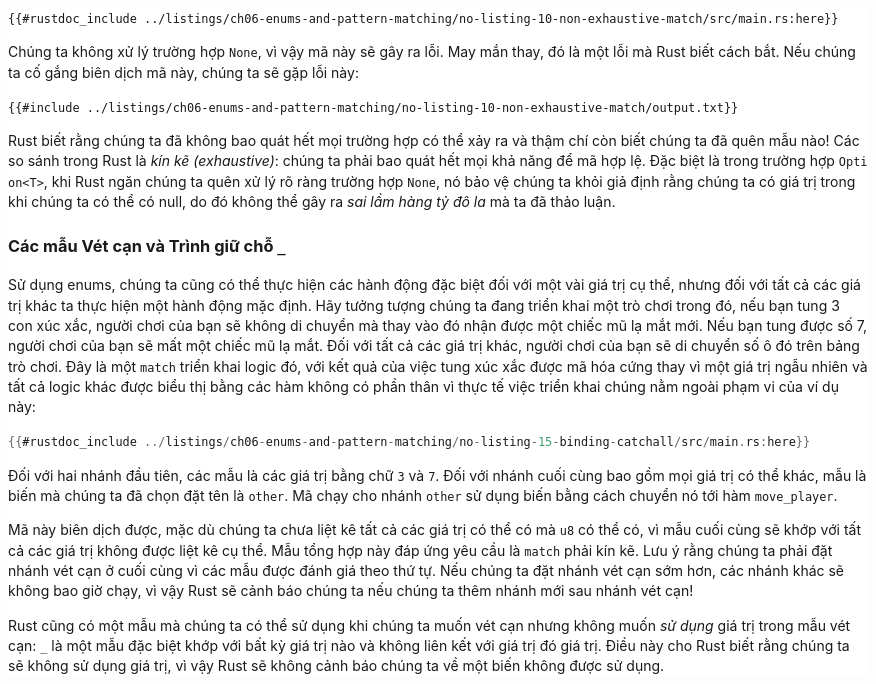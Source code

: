 ```rust,ignore,does_not_compile
{{#rustdoc_include ../listings/ch06-enums-and-pattern-matching/no-listing-10-non-exhaustive-match/src/main.rs:here}}
```

Chúng ta không xử lý trường hợp `None`, vì vậy mã này sẽ gây ra lỗi. May mắn
thay, đó là một lỗi mà Rust biết cách bắt. Nếu chúng ta cố gắng biên dịch mã
này, chúng ta sẽ gặp lỗi này:

```console
{{#include ../listings/ch06-enums-and-pattern-matching/no-listing-10-non-exhaustive-match/output.txt}}
```

Rust biết rằng chúng ta đã không bao quát hết mọi trường hợp có thể xảy ra và
thậm chí còn biết chúng ta đã quên mẫu nào! Các so sánh trong Rust là *kín kẽ
(exhaustive)*: chúng ta phải bao quát hết mọi khả năng để mã hợp lệ. Đặc biệt là
trong trường hợp `Option<T>`, khi Rust ngăn chúng ta quên xử lý rõ ràng trường
hợp `None`, nó bảo vệ chúng ta khỏi giả định rằng chúng ta có giá trị trong khi
chúng ta có thể có null, do đó không thể gây ra *sai lầm hàng tỷ đô la* mà ta đã
thảo luận.

### Các mẫu Vét cạn và Trình giữ chỗ `_`

Sử dụng enums, chúng ta cũng có thể thực hiện các hành động đặc biệt đối với một
vài giá trị cụ thể, nhưng đối với tất cả các giá trị khác ta thực hiện một hành
động mặc định. Hãy tưởng tượng chúng ta đang triển khai một trò chơi trong đó,
nếu bạn tung 3 con xúc xắc, người chơi của bạn sẽ không di chuyển mà thay vào đó
nhận được một chiếc mũ lạ mắt mới. Nếu bạn tung được số 7, người chơi của bạn sẽ
mất một chiếc mũ lạ mắt. Đối với tất cả các giá trị khác, người chơi của bạn sẽ
di chuyển số ô đó trên bảng trò chơi. Đây là một `match` triển khai logic đó,
với kết quả của việc tung xúc xắc được mã hóa cứng thay vì một giá trị ngẫu
nhiên và tất cả logic khác được biểu thị bằng các hàm không có phần thân vì thực
tế việc triển khai chúng nằm ngoài phạm vi của ví dụ này:

```rust
{{#rustdoc_include ../listings/ch06-enums-and-pattern-matching/no-listing-15-binding-catchall/src/main.rs:here}}
```

Đối với hai nhánh đầu tiên, các mẫu là các giá trị bằng chữ `3` và `7`. Đối với
nhánh cuối cùng bao gồm mọi giá trị có thể khác, mẫu là biến mà chúng ta đã chọn
đặt tên là `other`. Mã chạy cho nhánh `other` sử dụng biến bằng cách chuyển nó
tới hàm `move_player`.

Mã này biên dịch được, mặc dù chúng ta chưa liệt kê tất cả các giá trị có thể có
mà `u8` có thể có, vì mẫu cuối cùng sẽ khớp với tất cả các giá trị không được
liệt kê cụ thể. Mẫu tổng hợp này đáp ứng yêu cầu là `match` phải kín kẽ. Lưu ý
rằng chúng ta phải đặt nhánh vét cạn ở cuối cùng vì các mẫu được đánh giá theo
thứ tự. Nếu chúng ta đặt nhánh vét cạn sớm hơn, các nhánh khác sẽ không bao giờ
chạy, vì vậy Rust sẽ cảnh báo chúng ta nếu chúng ta thêm nhánh mới sau nhánh vét
cạn!

Rust cũng có một mẫu mà chúng ta có thể sử dụng khi chúng ta muốn vét cạn nhưng
không muốn *sử dụng* giá trị trong mẫu vét cạn: `_` là một mẫu đặc biệt khớp với
bất kỳ giá trị nào và không liên kết với giá trị đó giá trị. Điều này cho Rust
biết rằng chúng ta sẽ không sử dụng giá trị, vì vậy Rust sẽ không cảnh báo chúng
ta về một biến không được sử dụng.
